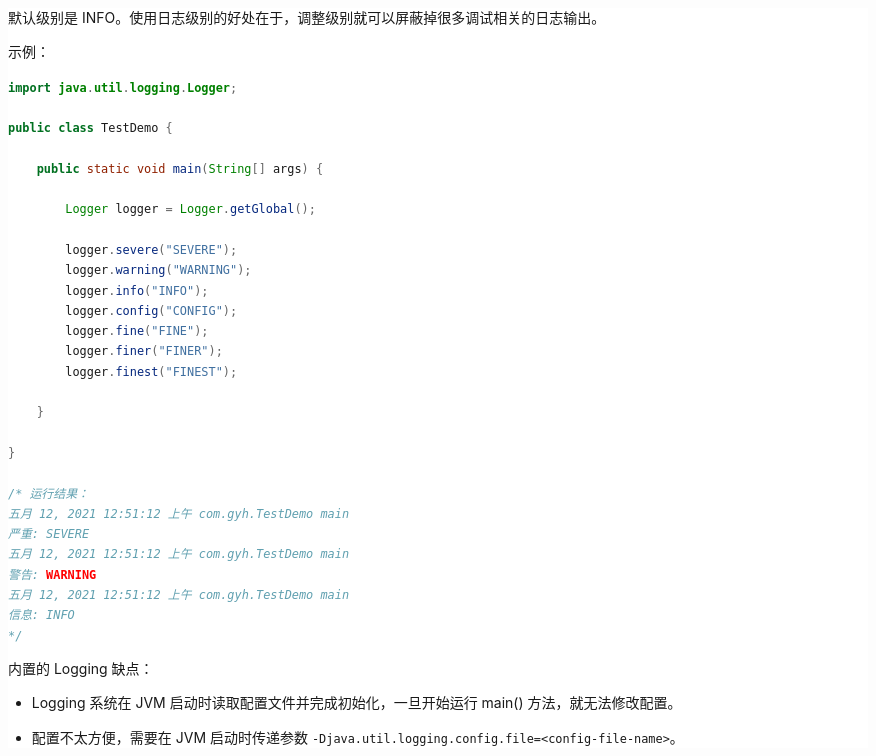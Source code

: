 默认级别是 INFO。使用日志级别的好处在于，调整级别就可以屏蔽掉很多调试相关的日志输出。

示例：
```java
import java.util.logging.Logger;

public class TestDemo {

    public static void main(String[] args) {

        Logger logger = Logger.getGlobal();

        logger.severe("SEVERE");
        logger.warning("WARNING");
        logger.info("INFO");
        logger.config("CONFIG");
        logger.fine("FINE");
        logger.finer("FINER");
        logger.finest("FINEST");

    }
    
}

/* 运行结果：
五月 12, 2021 12:51:12 上午 com.gyh.TestDemo main
严重: SEVERE
五月 12, 2021 12:51:12 上午 com.gyh.TestDemo main
警告: WARNING
五月 12, 2021 12:51:12 上午 com.gyh.TestDemo main
信息: INFO
*/
```

内置的 Logging 缺点：
- Logging 系统在 JVM 启动时读取配置文件并完成初始化，一旦开始运行 main() 方法，就无法修改配置。

- 配置不太方便，需要在 JVM 启动时传递参数 `-Djava.util.logging.config.file=<config-file-name>`。